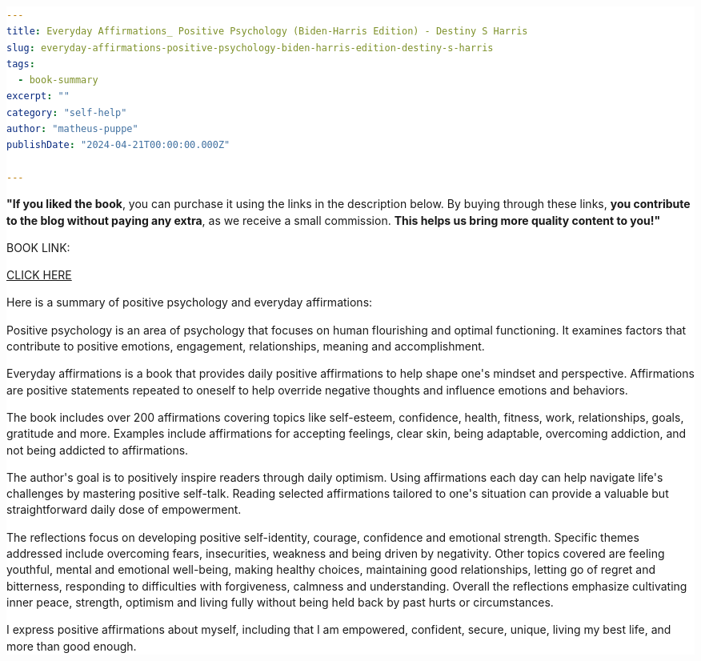```yaml
---
title: Everyday Affirmations_ Positive Psychology (Biden-Harris Edition) - Destiny S Harris
slug: everyday-affirmations-positive-psychology-biden-harris-edition-destiny-s-harris
tags: 
  - book-summary
excerpt: ""
category: "self-help"
author: "matheus-puppe"
publishDate: "2024-04-21T00:00:00.000Z"

---
```


**"If you liked the book**, you can purchase it using the links in the description below. By buying through these links, **you contribute to the blog without paying any extra**, as we receive a small commission. **This helps us bring more quality content to you!"**


BOOK LINK:

[CLICK HERE](https://www.amazon.com/gp/search?ie=UTF8&tag=matheuspupp0a-20&linkCode=ur2&linkId=4410b525877ab397377c2b5e60711c1a&camp=1789&creative=9325&index=books&keywords=everyday-affirmations-positive-psychology-biden-harris-edition-destiny-s-harris)



 Here is a summary of positive psychology and everyday affirmations:

Positive psychology is an area of psychology that focuses on human flourishing and optimal functioning. It examines factors that contribute to positive emotions, engagement, relationships, meaning and accomplishment. 

Everyday affirmations is a book that provides daily positive affirmations to help shape one's mindset and perspective. Affirmations are positive statements repeated to oneself to help override negative thoughts and influence emotions and behaviors. 

The book includes over 200 affirmations covering topics like self-esteem, confidence, health, fitness, work, relationships, goals, gratitude and more. Examples include affirmations for accepting feelings, clear skin, being adaptable, overcoming addiction, and not being addicted to affirmations. 

The author's goal is to positively inspire readers through daily optimism. Using affirmations each day can help navigate life's challenges by mastering positive self-talk. Reading selected affirmations tailored to one's situation can provide a valuable but straightforward daily dose of empowerment.

 

The reflections focus on developing positive self-identity, courage, confidence and emotional strength. Specific themes addressed include overcoming fears, insecurities, weakness and being driven by negativity. Other topics covered are feeling youthful, mental and emotional well-being, making healthy choices, maintaining good relationships, letting go of regret and bitterness, responding to difficulties with forgiveness, calmness and understanding. Overall the reflections emphasize cultivating inner peace, strength, optimism and living fully without being held back by past hurts or circumstances.

 

I express positive affirmations about myself, including that I am empowered, confident, secure, unique, living my best life, and more than good enough. 
